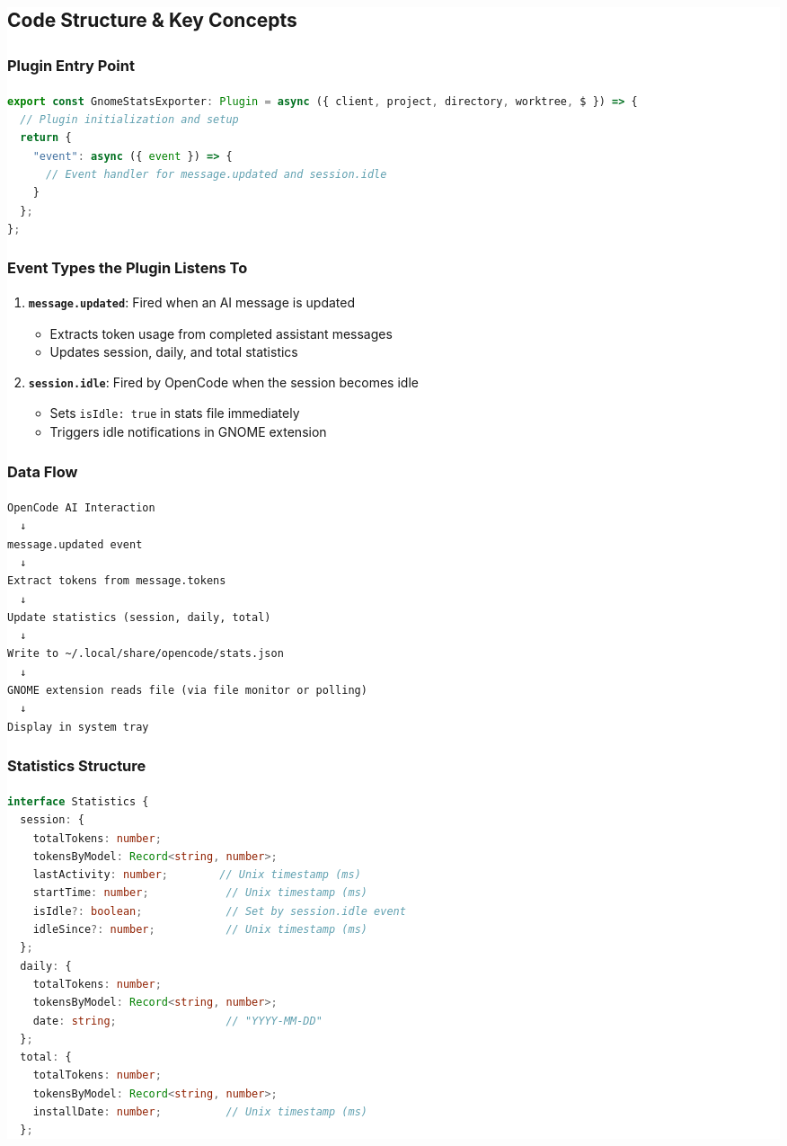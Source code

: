 ## Code Structure & Key Concepts

### Plugin Entry Point

```typescript
export const GnomeStatsExporter: Plugin = async ({ client, project, directory, worktree, $ }) => {
  // Plugin initialization and setup
  return {
    "event": async ({ event }) => {
      // Event handler for message.updated and session.idle
    }
  };
};
```

### Event Types the Plugin Listens To

1. **`message.updated`**: Fired when an AI message is updated
   - Extracts token usage from completed assistant messages
   - Updates session, daily, and total statistics

2. **`session.idle`**: Fired by OpenCode when the session becomes idle
   - Sets `isIdle: true` in stats file immediately
   - Triggers idle notifications in GNOME extension

### Data Flow

```
OpenCode AI Interaction
  ↓
message.updated event
  ↓
Extract tokens from message.tokens
  ↓
Update statistics (session, daily, total)
  ↓
Write to ~/.local/share/opencode/stats.json
  ↓
GNOME extension reads file (via file monitor or polling)
  ↓
Display in system tray
```

### Statistics Structure

```typescript
interface Statistics {
  session: {
    totalTokens: number;
    tokensByModel: Record<string, number>;
    lastActivity: number;        // Unix timestamp (ms)
    startTime: number;            // Unix timestamp (ms)
    isIdle?: boolean;             // Set by session.idle event
    idleSince?: number;           // Unix timestamp (ms)
  };
  daily: {
    totalTokens: number;
    tokensByModel: Record<string, number>;
    date: string;                 // "YYYY-MM-DD"
  };
  total: {
    totalTokens: number;
    tokensByModel: Record<string, number>;
    installDate: number;          // Unix timestamp (ms)
  };
```